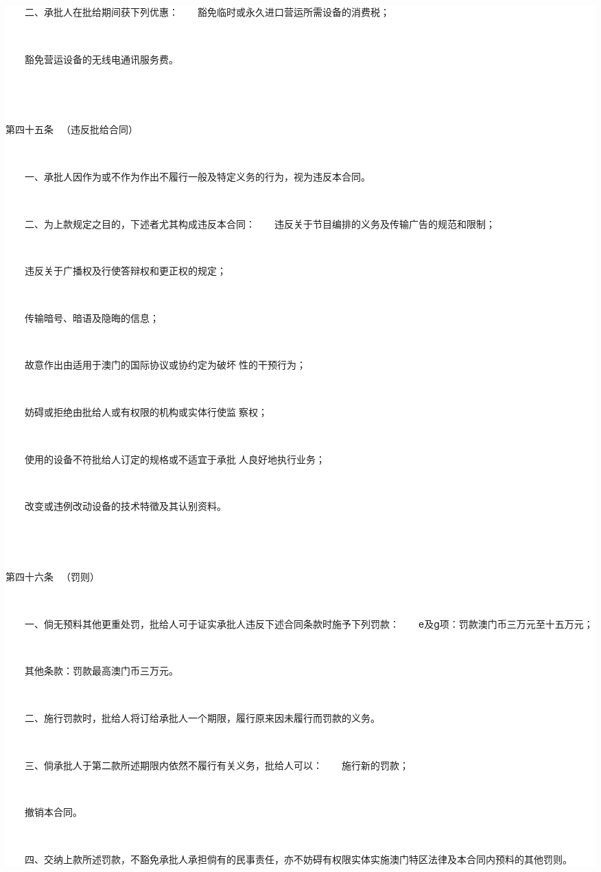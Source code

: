 　　二、承批人在批给期间获下列优惠：　　豁免临时或永久进口营运所需设备的消费税；

　　

　　豁免营运设备的无线电通讯服务费。

　　

　　

第四十五条
　（违反批给合同）　　

　　

　　一、承批人因作为或不作为作出不履行一般及特定义务的行为，视为违反本合同。　　

　　

　　二、为上款规定之目的，下述者尤其构成违反本合同：　　违反关于节目编排的义务及传输广告的规范和限制；

　　

　　违反关于广播权及行使答辩权和更正权的规定；

　　

　　传输暗号、暗语及隐晦的信息；

　　

　　故意作出由适用于澳门的国际协议或协约定为破坏 性的干预行为；

　　

　　妨碍或拒绝由批给人或有权限的机构或实体行使监 察权；

　　

　　使用的设备不符批给人订定的规格或不适宜于承批 人良好地执行业务；

　　

　　改变或违例改动设备的技术特徵及其认别资料。

　　

　　

第四十六条
　（罚则）　　

　　

　　一、倘无预料其他更重处罚，批给人可于证实承批人违反下述合同条款时施予下列罚款：　　e及g项：罚款澳门币三万元至十五万元；

　　

　　其他条款：罚款最高澳门币三万元。

　　

　　二、施行罚款时，批给人将订给承批人一个期限，履行原来因未履行而罚款的义务。　　

　　

　　三、倘承批人于第二款所述期限内依然不履行有关义务，批给人可以：　　施行新的罚款；

　　

　　撤销本合同。

　　

　　四、交纳上款所述罚款，不豁免承批人承担倘有的民事责任，亦不妨碍有权限实体实施澳门特区法律及本合同内预料的其他罚则。
